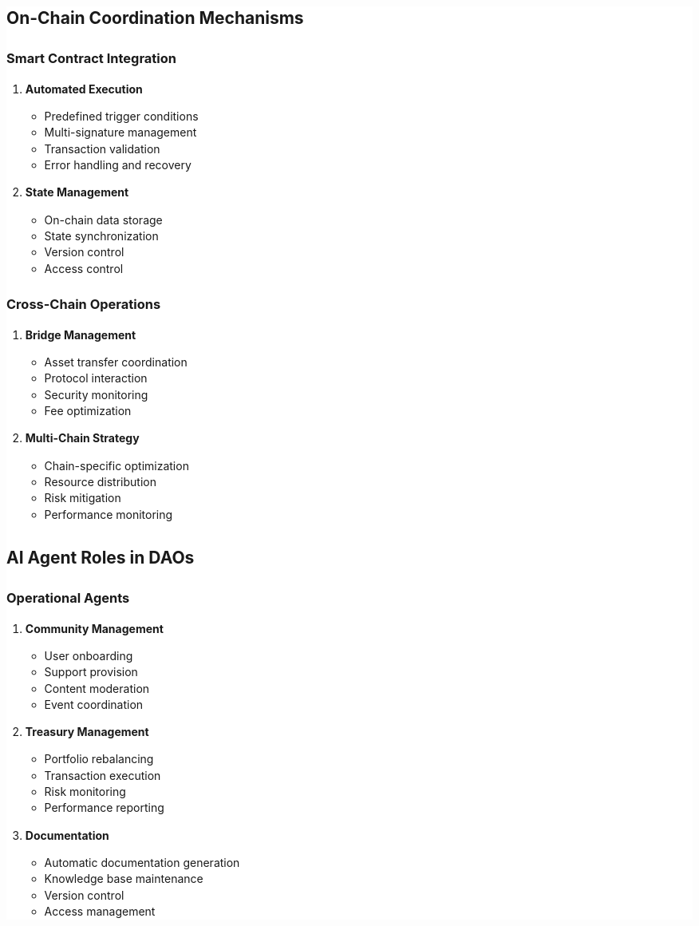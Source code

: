 ## On-Chain Coordination Mechanisms

### Smart Contract Integration

1. **Automated Execution**

    - Predefined trigger conditions
    - Multi-signature management
    - Transaction validation
    - Error handling and recovery

2. **State Management**
    - On-chain data storage
    - State synchronization
    - Version control
    - Access control

### Cross-Chain Operations

1. **Bridge Management**

    - Asset transfer coordination
    - Protocol interaction
    - Security monitoring
    - Fee optimization

2. **Multi-Chain Strategy**
    - Chain-specific optimization
    - Resource distribution
    - Risk mitigation
    - Performance monitoring

## AI Agent Roles in DAOs

### Operational Agents

1. **Community Management**

    - User onboarding
    - Support provision
    - Content moderation
    - Event coordination

2. **Treasury Management**

    - Portfolio rebalancing
    - Transaction execution
    - Risk monitoring
    - Performance reporting

3. **Documentation**
    - Automatic documentation generation
    - Knowledge base maintenance
    - Version control
    - Access management

